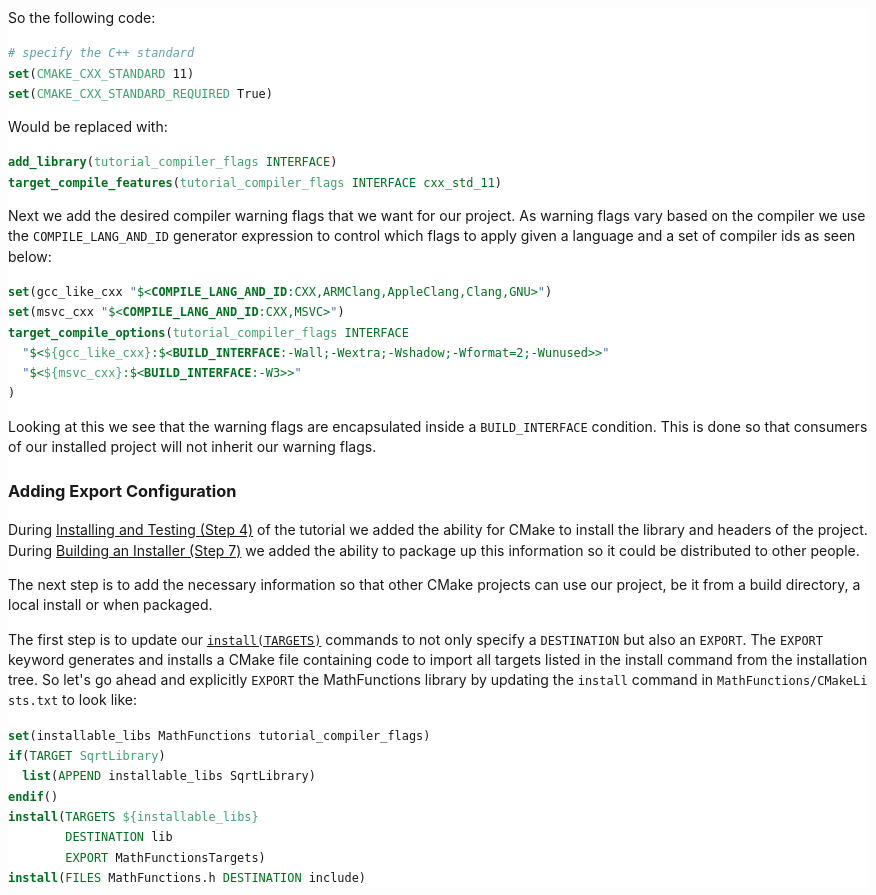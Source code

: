 So the following code:

```cmake
# specify the C++ standard
set(CMAKE_CXX_STANDARD 11)
set(CMAKE_CXX_STANDARD_REQUIRED True)
```

Would be replaced with:

```cmake
add_library(tutorial_compiler_flags INTERFACE)
target_compile_features(tutorial_compiler_flags INTERFACE cxx_std_11)
```

Next we add the desired compiler warning flags that we want for our project. As warning flags vary based on the compiler we use the `COMPILE_LANG_AND_ID` generator expression to control which flags to apply given a language and a set of compiler ids as seen below:

```cmake
set(gcc_like_cxx "$<COMPILE_LANG_AND_ID:CXX,ARMClang,AppleClang,Clang,GNU>")
set(msvc_cxx "$<COMPILE_LANG_AND_ID:CXX,MSVC>")
target_compile_options(tutorial_compiler_flags INTERFACE
  "$<${gcc_like_cxx}:$<BUILD_INTERFACE:-Wall;-Wextra;-Wshadow;-Wformat=2;-Wunused>>"
  "$<${msvc_cxx}:$<BUILD_INTERFACE:-W3>>"
)
```

Looking at this we see that the warning flags are encapsulated inside a `BUILD_INTERFACE` condition. This is done so that consumers of our installed project will not inherit our warning flags.

### Adding Export Configuration 

During [Installing and Testing (Step 4)](https://cmake.org/cmake/help/latest/guide/tutorial/index.html#installing-and-testing-step-4) of the tutorial we added the ability for CMake to install the library and headers of the project. During [Building an Installer (Step 7)](https://cmake.org/cmake/help/latest/guide/tutorial/index.html#building-an-installer-step-7) we added the ability to package up this information so it could be distributed to other people.

The next step is to add the necessary information so that other CMake projects can use our project, be it from a build directory, a local install or when packaged.

The first step is to update our [`install(TARGETS)`](https://cmake.org/cmake/help/latest/command/install.html#command:install) commands to not only specify a `DESTINATION` but also an `EXPORT`. The `EXPORT` keyword generates and installs a CMake file containing code to import all targets listed in the install command from the installation tree. So let's go ahead and explicitly `EXPORT` the MathFunctions library by updating the `install` command in `MathFunctions/CMakeLists.txt` to look like:

```cmake
set(installable_libs MathFunctions tutorial_compiler_flags)
if(TARGET SqrtLibrary)
  list(APPEND installable_libs SqrtLibrary)
endif()
install(TARGETS ${installable_libs}
        DESTINATION lib
        EXPORT MathFunctionsTargets)
install(FILES MathFunctions.h DESTINATION include)
```
